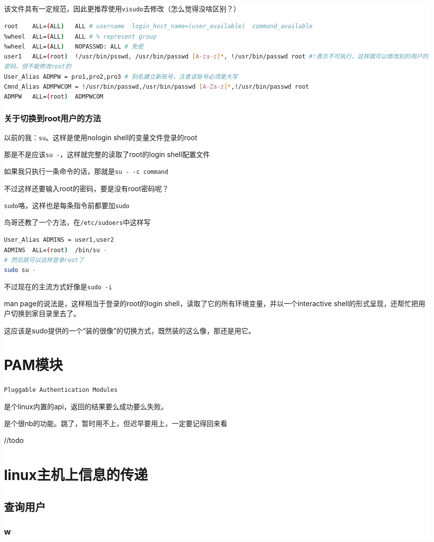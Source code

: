 该文件具有一定规范，因此更推荐使用`visudo`去修改（怎么觉得没啥区别？）

```bash
root	ALL=(ALL)	ALL # username	login_host_name=(user_available)  command_available
%wheel	ALL=(ALL)	ALL # % represent group
%wheel	ALL=(ALL)	NOPASSWD: ALL # 免密
user1	ALL=(root)	!/usr/bin/psswd, /usr/bin/passwd [A-za-z]*, !/usr/bin/passwd root #!表示不可执行，这样就可以修改别的用户的密码，但不能修改root的
User_Alias ADMPW = pro1,pro2,pro3 # 别名建立新账号，注意该账号必须是大写
Cmnd_Alias ADMPWCOM = !/usr/bin/passwd,/usr/bin/passwd [A-Za-z]*,!/usr/bin/passwd root
ADMPW	ALL=(root)	ADMPWCOM
```

### 关于切换到root用户的方法

以前的我：`su`。这样是使用nologin shell的变量文件登录的root

那是不是应该`su -`，这样就完整的读取了root的login shell配置文件

如果我只执行一条命令的话，那就是`su - -c command`

不过这样还要输入root的密码，要是没有root密码呢？

`sudo`咯，这样也是每条指令前都要加`sudo`

鸟哥还教了一个方法，在`/etc/sudoers`中这样写

```bash
User_Alias ADMINS = user1,user2
ADMINS	ALL=(root)	/bin/su -
# 然后就可以这样登录root了
sudo su -
```

不过现在的主流方式好像是`sudo -i`

man page的说法是，这样相当于登录的root的login shell，读取了它的所有环境变量，并以一个interactive shell的形式呈现，还帮忙把用户切换到家目录里去了。

这应该是sudo提供的一个“装的很像”的切换方式，既然装的这么像，那还是用它。

# PAM模块

`Pluggable Authentication Modules`

是个linux内置的api，返回的结果要么成功要么失败。

是个很nb的功能。跳了，暂时用不上，但迟早要用上，一定要记得回来看

//todo

# linux主机上信息的传递

## 查询用户

### w
